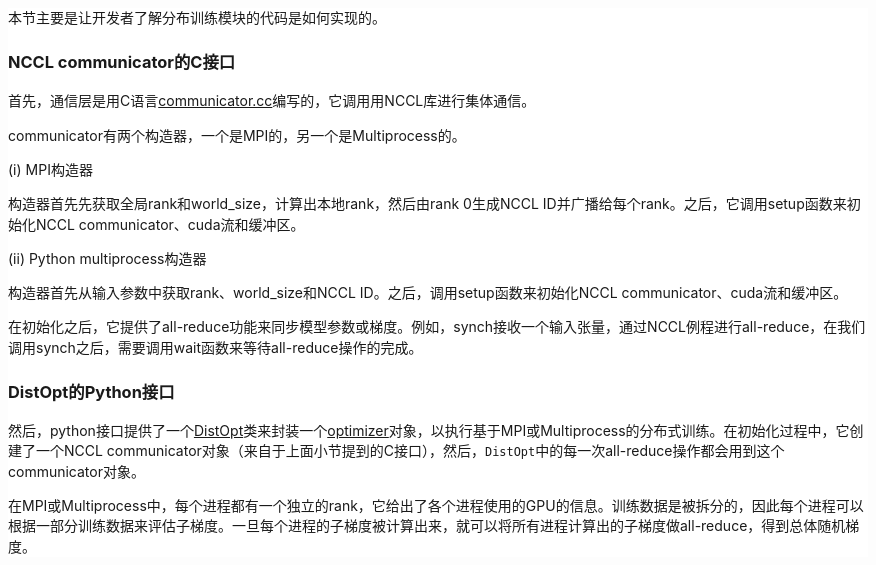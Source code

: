 本节主要是让开发者了解分布训练模块的代码是如何实现的。

### NCCL communicator的C接口


首先，通信层是用C语言[communicator.cc](https://github.com/apache/singa/blob/master/src/io/communicator.cc)编写的，它调用用NCCL库进行集体通信。

communicator有两个构造器，一个是MPI的，另一个是Multiprocess的。

(i) MPI构造器

构造器首先先获取全局rank和world_size，计算出本地rank，然后由rank 0生成NCCL ID并广播给每个rank。之后，它调用setup函数来初始化NCCL communicator、cuda流和缓冲区。

(ii) Python multiprocess构造器

构造器首先从输入参数中获取rank、world_size和NCCL ID。之后，调用setup函数来初始化NCCL communicator、cuda流和缓冲区。

在初始化之后，它提供了all-reduce功能来同步模型参数或梯度。例如，synch接收一个输入张量，通过NCCL例程进行all-reduce，在我们调用synch之后，需要调用wait函数来等待all-reduce操作的完成。

### DistOpt的Python接口

然后，python接口提供了一个[DistOpt](https://github.com/apache/singa/blob/master/python/singa/opt.py)类来封装一个[optimizer](https://github.com/apache/singa/blob/master/python/singa/opt.py)对象，以执行基于MPI或Multiprocess的分布式训练。在初始化过程中，它创建了一个NCCL communicator对象（来自于上面小节提到的C接口），然后，`DistOpt`中的每一次all-reduce操作都会用到这个communicator对象。

在MPI或Multiprocess中，每个进程都有一个独立的rank，它给出了各个进程使用的GPU的信息。训练数据是被拆分的，因此每个进程可以根据一部分训练数据来评估子梯度。一旦每个进程的子梯度被计算出来，就可以将所有进程计算出的子梯度做all-reduce，得到总体随机梯度。